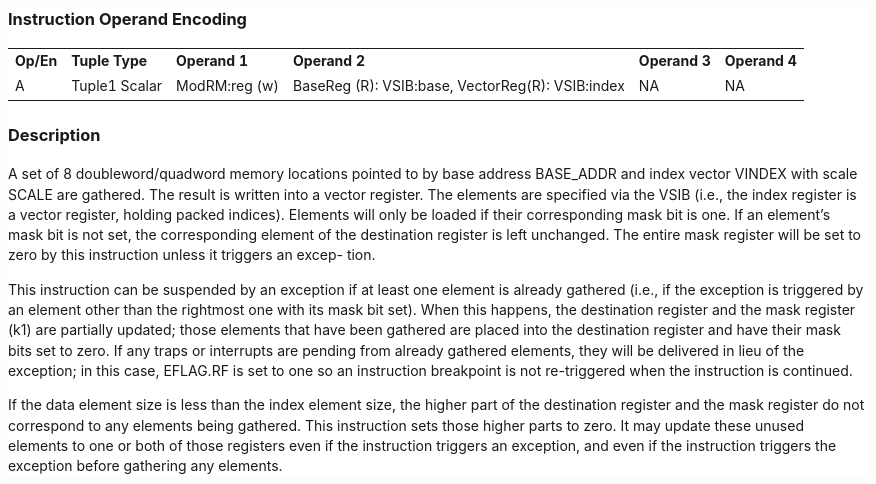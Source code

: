 
### Instruction Operand Encoding
<table>
	<tr>
		<td><b>Op/En</b></td>
		<td><b>Tuple Type</b></td>
		<td><b>Operand 1</b></td>
		<td><b>Operand 2</b></td>
		<td><b>Operand 3</b></td>
		<td><b>Operand 4</b></td>
	</tr>
	<tr>
		<td>A</td>
		<td>Tuple1 Scalar</td>
		<td>ModRM:reg (w)</td>
		<td>BaseReg (R): VSIB:base, VectorReg(R): VSIB:index</td>
		<td>NA</td>
		<td>NA</td>
	</tr>
</table>


### Description
A set of 8 doubleword/quadword memory locations pointed to by base address BASE_ADDR and index vector
VINDEX with scale SCALE are gathered. The result is written into a vector register. The elements are specified via
the VSIB (i.e., the index register is a vector register, holding packed indices). Elements will only be loaded if their
corresponding mask bit is one. If an element’s mask bit is not set, the corresponding element of the destination
register is left unchanged. The entire mask register will be set to zero by this instruction unless it triggers an excep-
tion.

This instruction can be suspended by an exception if at least one element is already gathered (i.e., if the exception
is triggered by an element other than the rightmost one with its mask bit set). When this happens, the destination
register and the mask register (k1) are partially updated; those elements that have been gathered are placed into
the destination register and have their mask bits set to zero. If any traps or interrupts are pending from already
gathered elements, they will be delivered in lieu of the exception; in this case, EFLAG.RF is set to one so an instruction
 breakpoint is not re-triggered when the instruction is continued.

If the data element size is less than the index element size, the higher part of the destination register and the mask
register do not correspond to any elements being gathered. This instruction sets those higher parts to zero. It may
update these unused elements to one or both of those registers even if the instruction triggers an exception, and
even if the instruction triggers the exception before gathering any elements.
